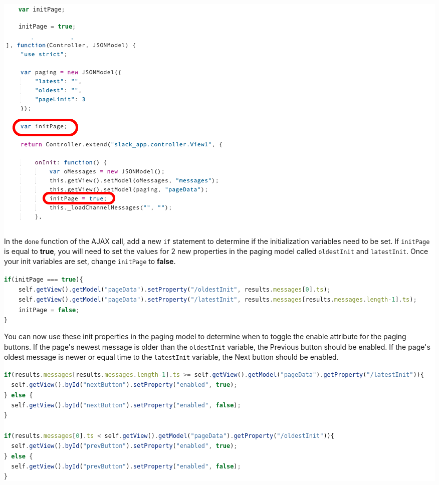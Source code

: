 ```javascript
    var initPage;
```

```javascript
    initPage = true;
```

![adding new init variable to help with paging](init-var.png)

In the `done` function of the AJAX call, add a new `if` statement to determine if the initialization variables need to be set. If `initPage` is equal to **true**, you will need to set the values for 2 new properties in the paging model called `oldestInit` and `latestInit`. Once your init variables are set, change `initPage` to **false**.

```javascript
if(initPage === true){
    self.getView().getModel("pageData").setProperty("/oldestInit", results.messages[0].ts);
    self.getView().getModel("pageData").setProperty("/latestInit", results.messages[results.messages.length-1].ts);
    initPage = false;
}
```

You can now use these init properties in the paging model to determine when to toggle the enable attribute for the paging buttons. If the page's newest message is older than the `oldestInit` variable, the Previous button should be enabled. If the page's oldest message is newer or equal time to the `latestInit` variable, the Next button should be enabled.

```javascript
if(results.messages[results.messages.length-1].ts >= self.getView().getModel("pageData").getProperty("/latestInit")){
  self.getView().byId("nextButton").setProperty("enabled", true);
} else {
  self.getView().byId("nextButton").setProperty("enabled", false);
}

if(results.messages[0].ts < self.getView().getModel("pageData").getProperty("/oldestInit")){
  self.getView().byId("prevButton").setProperty("enabled", true);
} else {
  self.getView().byId("prevButton").setProperty("enabled", false);
}

```
